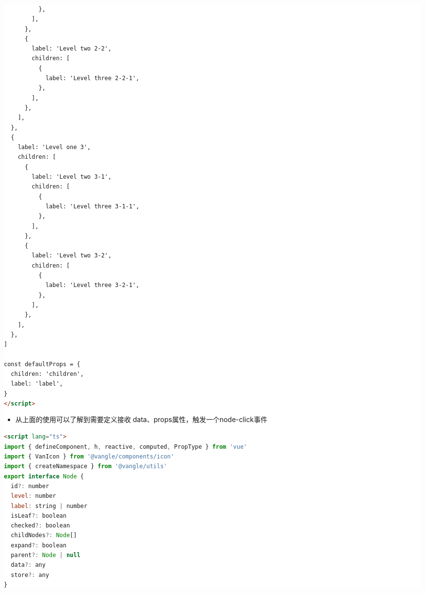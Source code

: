 ```html
          },
        ],
      },
      {
        label: 'Level two 2-2',
        children: [
          {
            label: 'Level three 2-2-1',
          },
        ],
      },
    ],
  },
  {
    label: 'Level one 3',
    children: [
      {
        label: 'Level two 3-1',
        children: [
          {
            label: 'Level three 3-1-1',
          },
        ],
      },
      {
        label: 'Level two 3-2',
        children: [
          {
            label: 'Level three 3-2-1',
          },
        ],
      },
    ],
  },
]

const defaultProps = {
  children: 'children',
  label: 'label',
}
</script>
```


- 从上面的使用可以了解到需要定义接收 data、props属性，触发一个node-click事件

```html
<script lang="ts">
import { defineComponent, h, reactive, computed, PropType } from 'vue'
import { VanIcon } from '@vangle/components/icon'
import { createNamespace } from '@vangle/utils'
export interface Node {
  id?: number
  level: number
  label: string | number
  isLeaf?: boolean
  checked?: boolean
  childNodes?: Node[]
  expand?: boolean
  parent?: Node | null
  data?: any
  store?: any
}

```